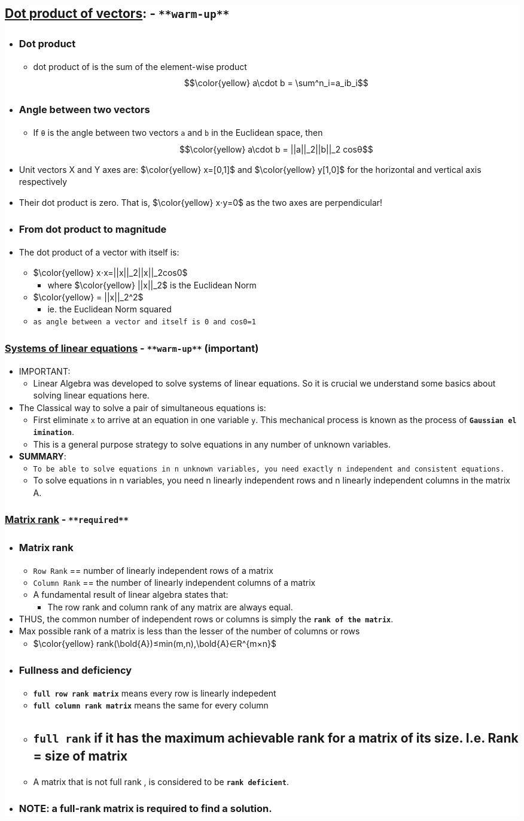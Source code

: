## [Dot product of vectors](http://web.archive.org/web/20210413224828/https://the-learning-machine.com/article/linear-algebra/dot-product-of-vectors): - `**warm-up**`
  - ### Dot product
    - dot product of is the sum of the element-wise product
$$\color{yellow} a\cdot b = \sum^n_i=a_ib_i$$

  - ### Angle between two vectors
    - If `θ` is the angle between two vectors `a` and `b` in the Euclidean space, then 
$$\color{yellow} a\cdot b = ||a||_2||b||_2 cosθ$$
  - Unit vectors X and Y axes are: $\color{yellow} x=[0,1]$ and $\color{yellow} y[1,0]$ for the horizontal and vertical axis respectively
  - Their dot product is zero. That is, $\color{yellow} x⋅y=0$ as the two axes are perpendicular!
  - ### From dot product to magnitude
  - The dot product of a vector with itself is:
    - $\color{yellow} x⋅x=||x||_2||x||_2cos0$
      - where $\color{yellow} ||x||_2$ is the Euclidean Norm
    - $\color{yellow} = ||x||_2^2$ 
      - ie. the Euclidean Norm squared
    - `as angle between a vector and itself is 0 and cos0=1`
  

### [Systems of linear equations](http://web.archive.org/web/20210413224828/https://the-learning-machine.com/article/linear-algebra/systems-of-linear-equations) - `**warm-up**`  **(important)**
  - IMPORTANT:
    - Linear Algebra was developed to solve systems of linear equations. So it is crucial we understand some basics about solving linear equations here.
 - The Classical way to solve a pair of simultaneous equations is:
    - First eliminate `x` to arrive at an equation in one variable `y`. This mechanical process is known as the process of **`Gaussian elimination`**. 
    - This is a general purpose strategy to solve equations in any number of unknown variables. 
  - **SUMMARY**:
    - `To be able to solve equations in n unknown variables, you need exactly n independent and consistent equations.`
    - To solve equations in n variables, you need n linearly independent rows and n linearly independent columns in the matrix A.

### [Matrix rank](http://web.archive.org/web/20210413224828/https://the-learning-machine.com/article/linear-algebra/rank-of-a-matrix) - `**required**`
  - ### Matrix rank
    - `Row Rank` == number of linearly independent rows of a matrix
    - `Column Rank` == the number of linearly independent columns of a matrix
    - A fundamental result of linear algebra states that:
      - The row rank and column rank of any matrix are always equal. 
  - THUS, the common number of independent rows or columns is simply the **`rank of the matrix`**.
  - Max possible rank of a matrix is less than the lesser of the number of columns or rows 
    - $\color{yellow} rank(\bold{A})≤min(m,n),\bold{A}∈R^{m×n}$
  - ### Fullness and deficiency
    - **`full row rank matrix`** means every row is linearly indepedent
    - **`full column rank matrix`** means the same for every column
    - ## **`full rank`** if it has the maximum achievable rank for a matrix of its size. I.e. Rank = size of matrix
    - A matrix that is not full rank , is considered to be **`rank deficient`**.
  - ### NOTE: a full-rank matrix is required to find a solution.
